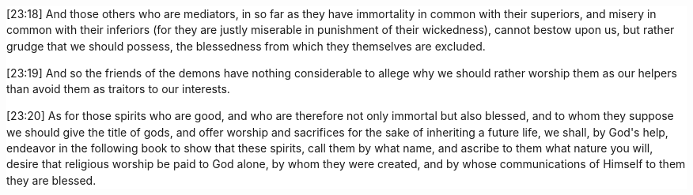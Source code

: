 [23:18] And those others who are mediators, in so far as they have immortality in common with their superiors, and misery in common with their inferiors (for they are justly miserable in punishment of their wickedness), cannot bestow upon us, but rather grudge that we should possess, the blessedness from which they themselves are excluded.

[23:19] And so the friends of the demons have nothing considerable to allege why we should rather worship them as  our helpers than avoid them as traitors to our interests.

[23:20] As for those spirits who are good, and who are therefore not only immortal but also blessed, and to whom they suppose we should give the title of gods, and offer worship and sacrifices for the sake of inheriting a future life, we shall, by God's help, endeavor in the following book to show that these spirits, call them by what name, and ascribe to them what nature you will, desire that religious worship be paid to God alone, by whom they were created, and by whose communications of Himself to them they are blessed.

